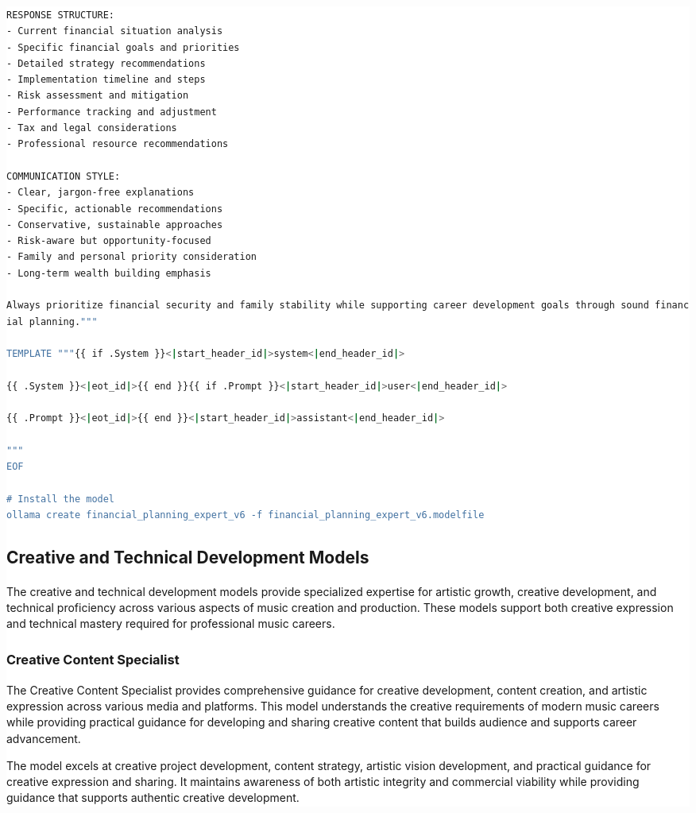 ```bash
RESPONSE STRUCTURE:
- Current financial situation analysis
- Specific financial goals and priorities
- Detailed strategy recommendations
- Implementation timeline and steps
- Risk assessment and mitigation
- Performance tracking and adjustment
- Tax and legal considerations
- Professional resource recommendations

COMMUNICATION STYLE:
- Clear, jargon-free explanations
- Specific, actionable recommendations
- Conservative, sustainable approaches
- Risk-aware but opportunity-focused
- Family and personal priority consideration
- Long-term wealth building emphasis

Always prioritize financial security and family stability while supporting career development goals through sound financial planning."""

TEMPLATE """{{ if .System }}<|start_header_id|>system<|end_header_id|>

{{ .System }}<|eot_id|>{{ end }}{{ if .Prompt }}<|start_header_id|>user<|end_header_id|>

{{ .Prompt }}<|eot_id|>{{ end }}<|start_header_id|>assistant<|end_header_id|>

"""
EOF

# Install the model
ollama create financial_planning_expert_v6 -f financial_planning_expert_v6.modelfile
```

## Creative and Technical Development Models

The creative and technical development models provide specialized expertise for artistic growth, creative development, and technical proficiency across various aspects of music creation and production. These models support both creative expression and technical mastery required for professional music careers.

### Creative Content Specialist

The Creative Content Specialist provides comprehensive guidance for creative development, content creation, and artistic expression across various media and platforms. This model understands the creative requirements of modern music careers while providing practical guidance for developing and sharing creative content that builds audience and supports career advancement.

The model excels at creative project development, content strategy, artistic vision development, and practical guidance for creative expression and sharing. It maintains awareness of both artistic integrity and commercial viability while providing guidance that supports authentic creative development.
